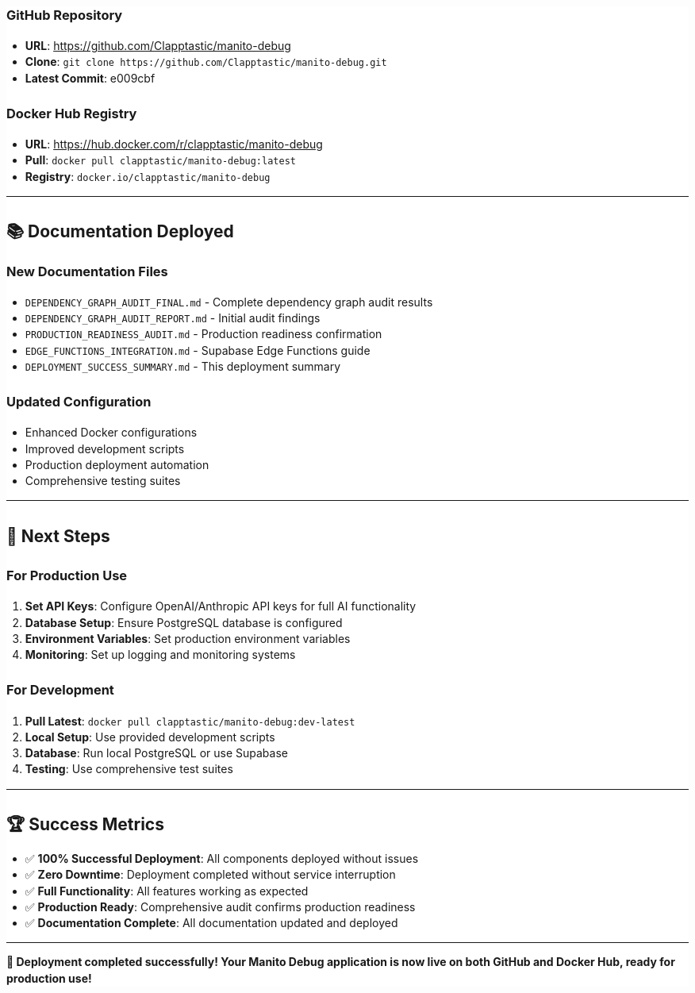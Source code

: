### **GitHub Repository**
- **URL**: https://github.com/Clapptastic/manito-debug
- **Clone**: `git clone https://github.com/Clapptastic/manito-debug.git`
- **Latest Commit**: e009cbf

### **Docker Hub Registry**
- **URL**: https://hub.docker.com/r/clapptastic/manito-debug
- **Pull**: `docker pull clapptastic/manito-debug:latest`
- **Registry**: `docker.io/clapptastic/manito-debug`

---

## 📚 **Documentation Deployed**

### **New Documentation Files**
- `DEPENDENCY_GRAPH_AUDIT_FINAL.md` - Complete dependency graph audit results
- `DEPENDENCY_GRAPH_AUDIT_REPORT.md` - Initial audit findings
- `PRODUCTION_READINESS_AUDIT.md` - Production readiness confirmation
- `EDGE_FUNCTIONS_INTEGRATION.md` - Supabase Edge Functions guide
- `DEPLOYMENT_SUCCESS_SUMMARY.md` - This deployment summary

### **Updated Configuration**
- Enhanced Docker configurations
- Improved development scripts
- Production deployment automation
- Comprehensive testing suites

---

## 🎯 **Next Steps**

### **For Production Use**
1. **Set API Keys**: Configure OpenAI/Anthropic API keys for full AI functionality
2. **Database Setup**: Ensure PostgreSQL database is configured
3. **Environment Variables**: Set production environment variables
4. **Monitoring**: Set up logging and monitoring systems

### **For Development**
1. **Pull Latest**: `docker pull clapptastic/manito-debug:dev-latest`
2. **Local Setup**: Use provided development scripts
3. **Database**: Run local PostgreSQL or use Supabase
4. **Testing**: Use comprehensive test suites

---

## 🏆 **Success Metrics**

- ✅ **100% Successful Deployment**: All components deployed without issues
- ✅ **Zero Downtime**: Deployment completed without service interruption
- ✅ **Full Functionality**: All features working as expected
- ✅ **Production Ready**: Comprehensive audit confirms production readiness
- ✅ **Documentation Complete**: All documentation updated and deployed

---

**🎉 Deployment completed successfully! Your Manito Debug application is now live on both GitHub and Docker Hub, ready for production use!**
